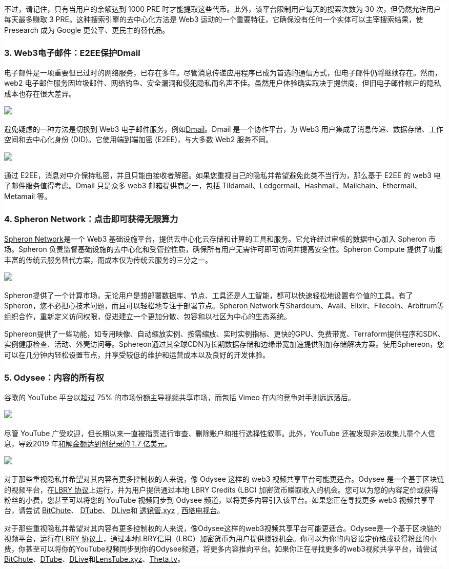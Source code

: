 不过，请记住，只有当用户的余额达到 1000 PRE 时才能提取这些代币。此外，该平台限制用户每天的搜索次数为 30 次，但仍然允许用户每天最多赚取 3 PRE。这种搜索引擎的去中心化方法是 Web3 运动的一个重要特征，它确保没有任何一个实体可以主宰搜索结果，使 Presearch 成为 Google 更公平、更民主的替代品。

### 3. Web3电子邮件：E2EE保护Dmail

电子邮件是一项重要但已过时的网络服务，已存在多年。尽管消息传递应用程序已成为首选的通信方式，但电子邮件仍将继续存在。然而，web2 电子邮件服务因垃圾邮件、网络钓鱼、安全漏洞和侵犯隐私而名声不佳。虽然用户体验确实取决于提供商，但旧电子邮件帐户的隐私成本也存在很大差异。

![](https://hicoldcat.oss-cn-hangzhou.aliyuncs.com/img/20240318232336.png)

避免疑虑的一种方法是切换到 Web3 电子邮件服务，例如[Dmail](https://dmail.ai/)。Dmail 是一个协作平台，为 Web3 用户集成了消息传递、数据存储、工作空间和去中心化身份 (DID)。它使用端到端加密 (E2EE)，与大多数 Web2 服务不同。

![](https://hicoldcat.oss-cn-hangzhou.aliyuncs.com/img/20240318232345.png)

通过 E2EE，消息对中介保持私密，并且只能由接收者解密。如果您重视自己的隐私并希望避免此类不当行为，那么基于 E2EE 的 web3 电子邮件服务值得考虑。Dmail 只是众多 web3 邮箱提供商之一，包括 Tildamail、Ledgermail、Hashmail、Mailchain、Ethermail、Metamail 等。

### 4. Spheron Network：点击即可获得无限算力

[Spheron Network](https://spheron.network/)是一个 Web3 基础设施平台，提供去中心化云存储和计算的工具和服务。它允许经过审核的数据中心加入 Spheron 市场。Spheron 负责监督基础设施的去中心化和受管控性质，确保所有用户无需许可即可访问并提高安全性。Spheron Compute 提供了功能丰富的传统云服务替代方案，而成本仅为传统云服务的三分之一。

![](https://hicoldcat.oss-cn-hangzhou.aliyuncs.com/img/20240318232430.png)

Spheron提供了一个计算市场，无论用户是想部署数据库、节点、工具还是人工智能，都可以快速轻松地设置有价值的工具。有了Spheron，您不必担心技术问题，而且可以轻松地专注于部署节点。Spheron Network与Shardeum、Avail、Elixir、Filecoin、Arbitrum等组织合作，重新定义访问权限，促进建立一个更加分散、包容和以社区为中心的生态系统。

Sphereon提供了一些功能，如专用映像、自动缩放实例、按需缩放、实时实例指标、更快的GPU、免费带宽、Terraform提供程序和SDK、实例健康检查、活动、外壳访问等。Sphereon通过其全球CDN为长期数据存储和边缘带宽加速提供附加存储解决方案。使用Sphereon，您可以在几分钟内轻松设置节点，并享受较低的维护和运营成本以及良好的开发体验。

### 5. Odysee：内容的所有权

谷歌的 YouTube 平台以超过 75% 的市场份额主导视频共享市场，而包括 Vimeo 在内的竞争对手则远远落后。

![](https://hicoldcat.oss-cn-hangzhou.aliyuncs.com/img/20240318232557.png)

尽管 YouTube 广受欢迎，但长期以来一直被指责进行审查、删除账户和推行选择性叙事。此外，YouTube 还被发现非法收集儿童个人信息，导致2019 年[和解金额达到创纪录的 1.7 亿美元](https://www.ftc.gov/news-events/news/press-releases/2019/09/google-youtube-will-pay-record-170-million-alleged-violations-childrens-privacy-law)。

![](https://hicoldcat.oss-cn-hangzhou.aliyuncs.com/img/20240318232613.png)

对于那些重视隐私并希望对其内容有更多控制权的人来说，像 Odysee 这样的 web3 视频共享平台可能更适合。Odysee 是一个基于区块链的视频平台，在[LBRY 协议](https://lbry.com/faq/what-is-lbry)上运行，并为用户提供通过本地 LBRY Credits (LBC) 加密货币赚取收入的机会。您可以为您的内容定价或获得粉丝的小费，您甚至可以将您的 YouTube 视频同步到 Odysee 频道，以将更多内容引入该平台。如果您正在寻找更多 web3 视频共享平台，请尝试 [BitChute](https://www.bitchute.com/)、 [DTube](https://d.tube/)、 [DLive](https://dlive.tv/)和 [透镜管.xyz](http://lenstube.xyz/) , [西塔电视台](http://theta.tv/)。

对于那些重视隐私并希望对其内容有更多控制权的人来说，像Odysee这样的web3视频共享平台可能更适合。Odysee是一个基于区块链的视频平台，运行在[LBRY 协议](https://lbry.com/faq/what-is-lbry)上，通过本地LBRY信用（LBC）加密货币为用户提供赚钱机会。你可以为你的内容设定价格或获得粉丝的小费，你甚至可以将你的YouTube视频同步到你的Odysee频道，将更多内容推向平台。如果你正在寻找更多的web3视频共享平台，请尝试[BitChute](https://www.bitchute.com/)、[DTube](https://d.tube/)、[DLive](https://dlive.tv/)和[LensTube.xyz](http://lenstube.xyz/)、[Theta.tv](http://theta.tv/)。
